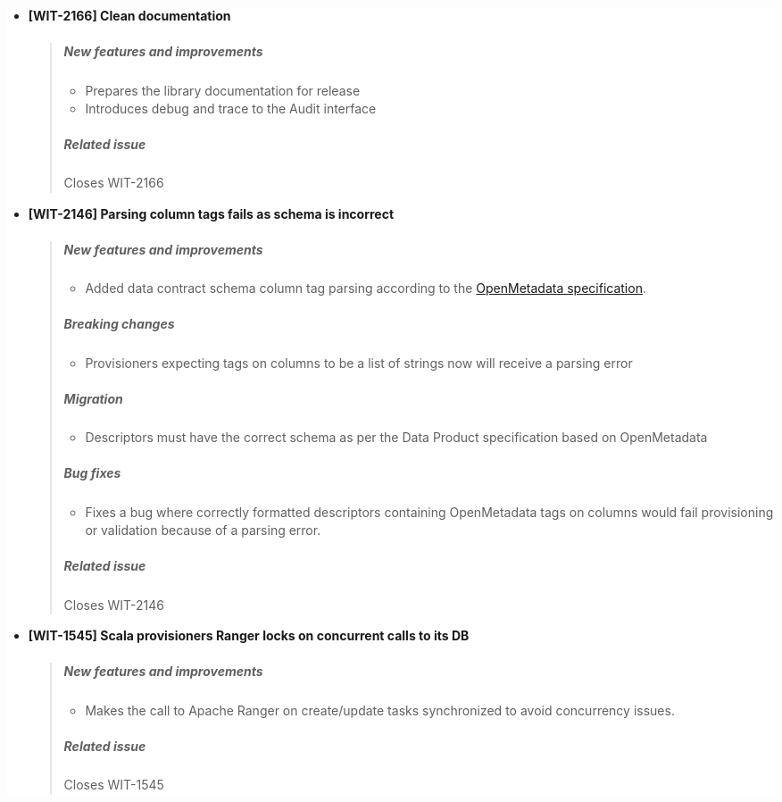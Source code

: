 
- **[WIT-2166] Clean documentation**
  > 
  > ##### New features and improvements
  > 
  > * Prepares the library documentation for release
  > * Introduces debug and trace to the Audit interface
  > 
  > ##### Related issue
  > 
  > Closes WIT-2166
  > 
  > 

- **[WIT-2146] Parsing column tags fails as schema is incorrect**
  > 
  > ##### New features and improvements
  > 
  > * Added data contract schema column tag parsing according to the [OpenMetadata specification](https://docs.open-metadata.org/v1.3.x/main-concepts/metadata-standard/schemas/type/taglabel).
  > 
  > ##### Breaking changes
  > 
  > * Provisioners expecting tags on columns to be a list of strings now will receive a parsing error
  > 
  > ##### Migration
  > 
  > * Descriptors must have the correct schema as per the Data Product specification based on OpenMetadata
  > 
  > ##### Bug fixes
  > 
  > * Fixes a bug where correctly formatted descriptors containing OpenMetadata tags on columns would fail provisioning or validation because of a parsing error.
  > 
  > ##### Related issue
  > 
  > Closes WIT-2146
  > 
  > 

- **[WIT-1545] Scala provisioners Ranger locks on concurrent calls to its DB**
  > 
  > ##### New features and improvements
  > 
  > * Makes the call to Apache Ranger on create/update tasks synchronized to avoid concurrency issues.
  > 
  > ##### Related issue
  > 
  > Closes WIT-1545
  > 
  > 
